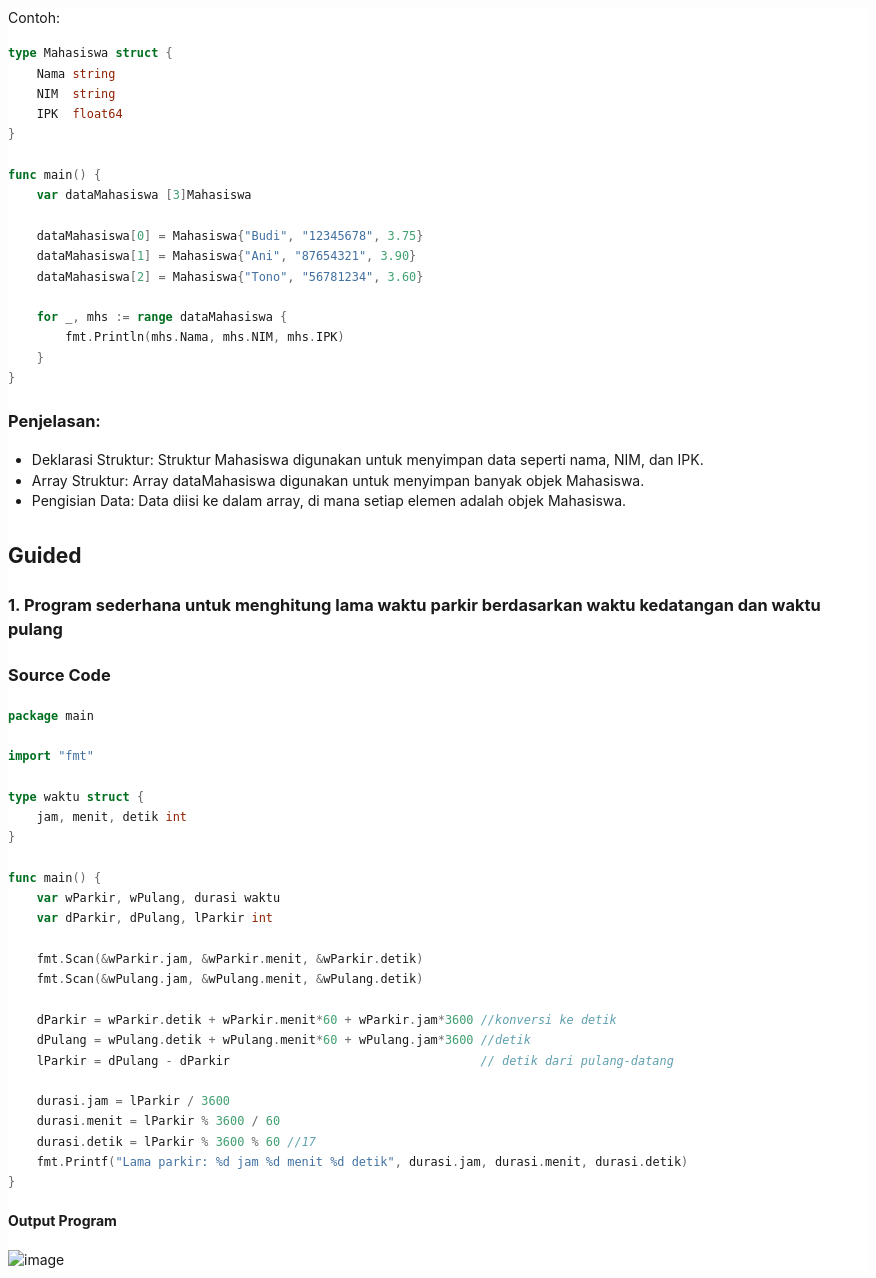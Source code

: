 Contoh:
```go
type Mahasiswa struct {
    Nama string
    NIM  string
    IPK  float64
}

func main() {
    var dataMahasiswa [3]Mahasiswa

    dataMahasiswa[0] = Mahasiswa{"Budi", "12345678", 3.75}
    dataMahasiswa[1] = Mahasiswa{"Ani", "87654321", 3.90}
    dataMahasiswa[2] = Mahasiswa{"Tono", "56781234", 3.60}

    for _, mhs := range dataMahasiswa {
        fmt.Println(mhs.Nama, mhs.NIM, mhs.IPK)
    }
}
```
### Penjelasan:
- Deklarasi Struktur: Struktur Mahasiswa digunakan untuk menyimpan data seperti nama, NIM, dan IPK.
- Array Struktur: Array dataMahasiswa digunakan untuk menyimpan banyak objek Mahasiswa.
- Pengisian Data: Data diisi ke dalam array, di mana setiap elemen adalah objek Mahasiswa.

## Guided
### 1.  Program sederhana untuk menghitung lama waktu parkir berdasarkan waktu kedatangan dan waktu pulang
### Source Code 
```go
package main

import "fmt"

type waktu struct {
	jam, menit, detik int
}

func main() {
	var wParkir, wPulang, durasi waktu
	var dParkir, dPulang, lParkir int

	fmt.Scan(&wParkir.jam, &wParkir.menit, &wParkir.detik)
	fmt.Scan(&wPulang.jam, &wPulang.menit, &wPulang.detik)

	dParkir = wParkir.detik + wParkir.menit*60 + wParkir.jam*3600 //konversi ke detik
	dPulang = wPulang.detik + wPulang.menit*60 + wPulang.jam*3600 //detik
	lParkir = dPulang - dParkir                                   // detik dari pulang-datang

	durasi.jam = lParkir / 3600
	durasi.menit = lParkir % 3600 / 60
	durasi.detik = lParkir % 3600 % 60 //17
	fmt.Printf("Lama parkir: %d jam %d menit %d detik", durasi.jam, durasi.menit, durasi.detik)
}
```
#### Output Program
![image](https://github.com/user-attachments/assets/11d29e57-7089-4411-91c6-328ab1c40e17)
